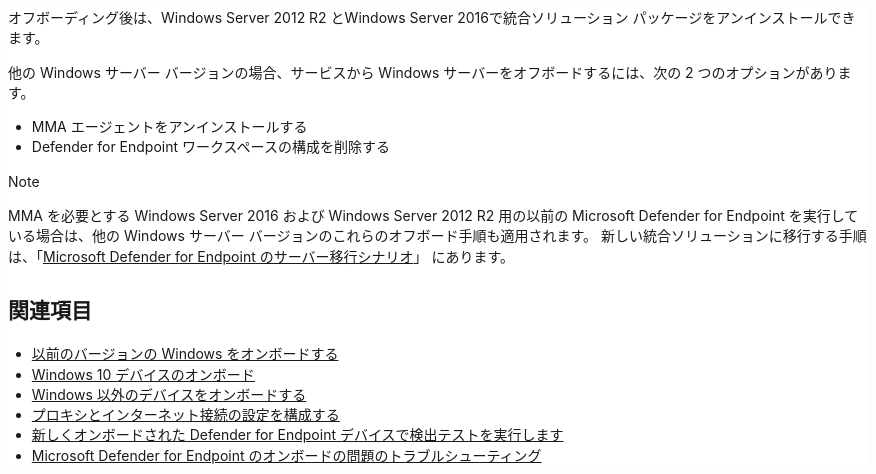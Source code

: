オフボーディング後は、Windows Server 2012 R2 とWindows Server 2016で統合ソリューション パッケージをアンインストールできます。

他の Windows サーバー バージョンの場合、サービスから Windows サーバーをオフボードするには、次の 2 つのオプションがあります。

- MMA エージェントをアンインストールする
- Defender for Endpoint ワークスペースの構成を削除する

> [!NOTE]
> MMA を必要とする Windows Server 2016 および Windows Server 2012 R2 用の以前の Microsoft Defender for Endpoint を実行している場合は、他の Windows サーバー バージョンのこれらのオフボード手順も適用されます。 新しい統合ソリューションに移行する手順は、「[Microsoft Defender for Endpoint のサーバー移行シナリオ](/microsoft-365/security/defender-endpoint/server-migration)」 にあります。

## <a name="related-topics"></a>関連項目

- [以前のバージョンの Windows をオンボードする](onboard-downlevel.md)
- [Windows 10 デバイスのオンボード](configure-endpoints.md)
- [Windows 以外のデバイスをオンボードする](configure-endpoints-non-windows.md)
- [プロキシとインターネット接続の設定を構成する](configure-proxy-internet.md)
- [新しくオンボードされた Defender for Endpoint デバイスで検出テストを実行します](run-detection-test.md)
- [Microsoft Defender for Endpoint のオンボードの問題のトラブルシューティング](troubleshoot-onboarding.md)
